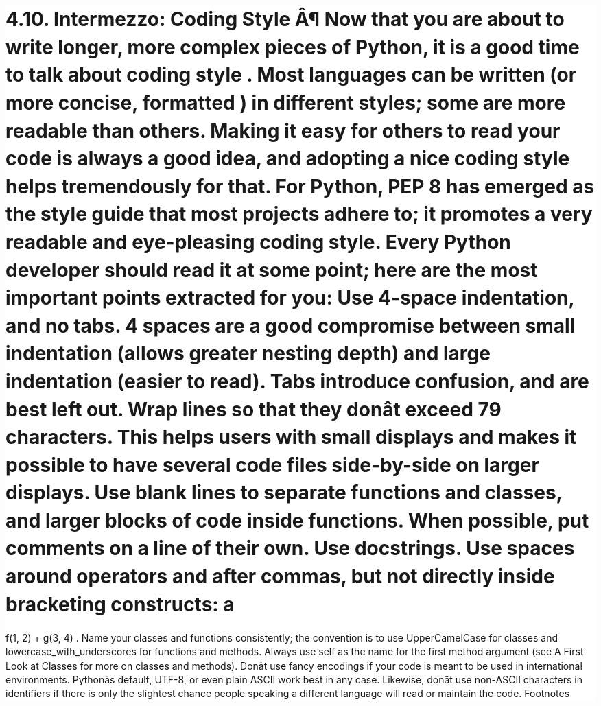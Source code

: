 4.10.
Intermezzo: Coding Style
Â¶
Now that you are about to write longer, more complex pieces of Python, it is a
good time to talk about
coding style
.  Most languages can be written (or more
concise,
formatted
) in different styles; some are more readable than others.
Making it easy for others to read your code is always a good idea, and adopting
a nice coding style helps tremendously for that.
For Python,
PEP 8
has emerged as the style guide that most projects adhere to;
it promotes a very readable and eye-pleasing coding style.  Every Python
developer should read it at some point; here are the most important points
extracted for you:
Use 4-space indentation, and no tabs.
4 spaces are a good compromise between small indentation (allows greater
nesting depth) and large indentation (easier to read).  Tabs introduce
confusion, and are best left out.
Wrap lines so that they donât exceed 79 characters.
This helps users with small displays and makes it possible to have several
code files side-by-side on larger displays.
Use blank lines to separate functions and classes, and larger blocks of
code inside functions.
When possible, put comments on a line of their own.
Use docstrings.
Use spaces around operators and after commas, but not directly inside
bracketing constructs:
a
=
f(1,
2)
+
g(3,
4)
.
Name your classes and functions consistently; the convention is to use
UpperCamelCase
for classes and
lowercase_with_underscores
for functions
and methods.  Always use
self
as the name for the first method argument
(see
A First Look at Classes
for more on classes and methods).
Donât use fancy encodings if your code is meant to be used in international
environments.  Pythonâs default, UTF-8, or even plain ASCII work best in any
case.
Likewise, donât use non-ASCII characters in identifiers if there is only the
slightest chance people speaking a different language will read or maintain
the code.
Footnotes